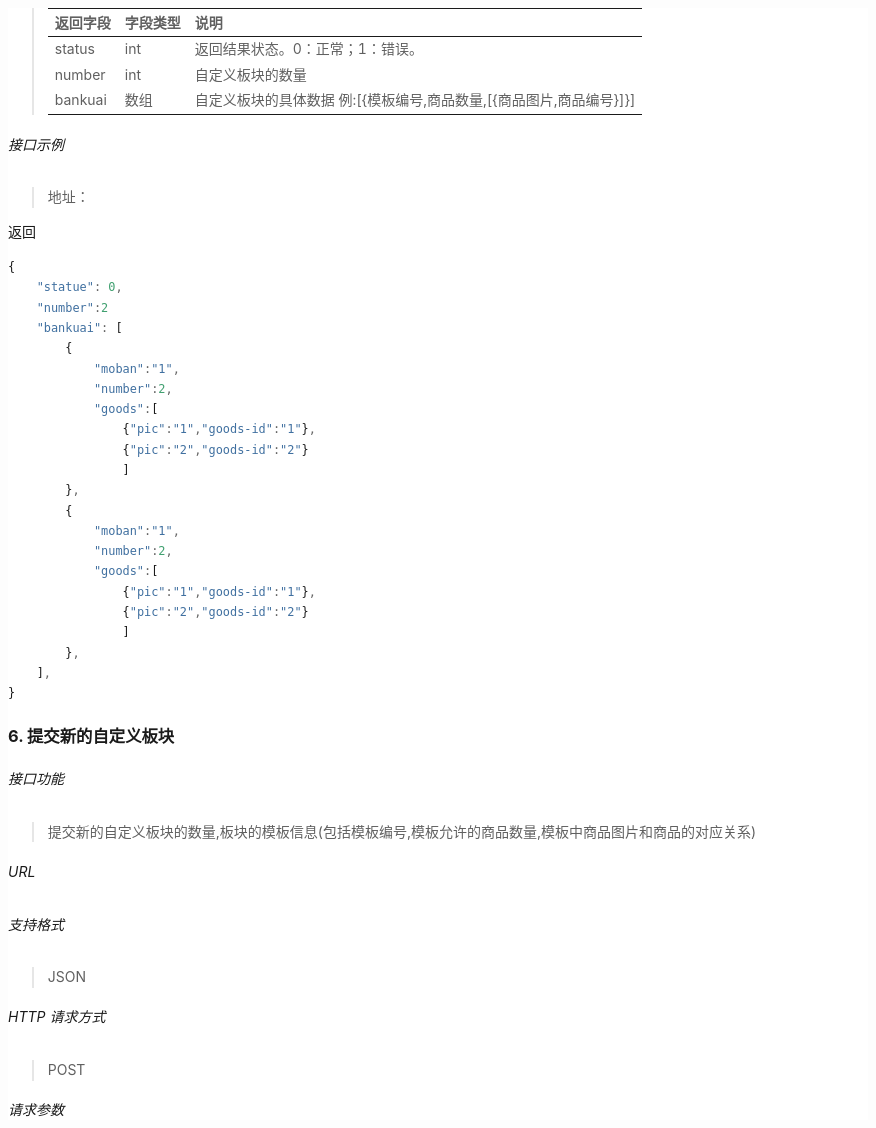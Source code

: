 > | 返回字段 | 字段类型 | 说明                                                                |
> | :------- | :------- | :------------------------------------------------------------------ |
> | status   | int      | 返回结果状态。0：正常；1：错误。                                    |
> | number   | int      | 自定义板块的数量                                                    |
> | bankuai  | 数组     | 自定义板块的具体数据 例:[{模板编号,商品数量,[{商品图片,商品编号}]}] |

###### 接口示例

> 地址：

返回

```javascript
{
    "statue": 0,
    "number":2
    "bankuai": [
        {
            "moban":"1",
            "number":2,
            "goods":[
                {"pic":"1","goods-id":"1"},
                {"pic":"2","goods-id":"2"}
                ]
        },
        {
            "moban":"1",
            "number":2,
            "goods":[
                {"pic":"1","goods-id":"1"},
                {"pic":"2","goods-id":"2"}
                ]
        },
    ],
}
```

### 6. 提交新的自定义板块

###### 接口功能

> 提交新的自定义板块的数量,板块的模板信息(包括模板编号,模板允许的商品数量,模板中商品图片和商品的对应关系)

###### URL

>

###### 支持格式

> JSON

###### HTTP 请求方式

> POST

###### 请求参数

